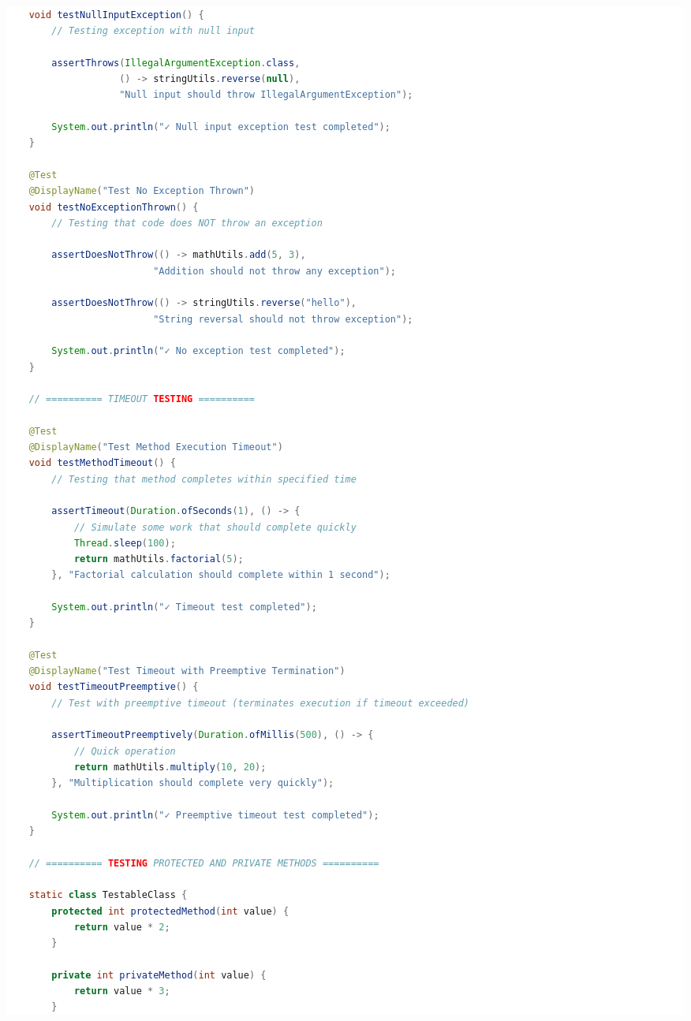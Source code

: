```java
    void testNullInputException() {
        // Testing exception with null input
        
        assertThrows(IllegalArgumentException.class,
                    () -> stringUtils.reverse(null),
                    "Null input should throw IllegalArgumentException");
        
        System.out.println("✓ Null input exception test completed");
    }
    
    @Test
    @DisplayName("Test No Exception Thrown")
    void testNoExceptionThrown() {
        // Testing that code does NOT throw an exception
        
        assertDoesNotThrow(() -> mathUtils.add(5, 3),
                          "Addition should not throw any exception");
        
        assertDoesNotThrow(() -> stringUtils.reverse("hello"),
                          "String reversal should not throw exception");
        
        System.out.println("✓ No exception test completed");
    }
    
    // ========== TIMEOUT TESTING ==========
    
    @Test
    @DisplayName("Test Method Execution Timeout")
    void testMethodTimeout() {
        // Testing that method completes within specified time
        
        assertTimeout(Duration.ofSeconds(1), () -> {
            // Simulate some work that should complete quickly
            Thread.sleep(100);
            return mathUtils.factorial(5);
        }, "Factorial calculation should complete within 1 second");
        
        System.out.println("✓ Timeout test completed");
    }
    
    @Test
    @DisplayName("Test Timeout with Preemptive Termination")
    void testTimeoutPreemptive() {
        // Test with preemptive timeout (terminates execution if timeout exceeded)
        
        assertTimeoutPreemptively(Duration.ofMillis(500), () -> {
            // Quick operation
            return mathUtils.multiply(10, 20);
        }, "Multiplication should complete very quickly");
        
        System.out.println("✓ Preemptive timeout test completed");
    }
    
    // ========== TESTING PROTECTED AND PRIVATE METHODS ==========
    
    static class TestableClass {
        protected int protectedMethod(int value) {
            return value * 2;
        }
        
        private int privateMethod(int value) {
            return value * 3;
        }
```